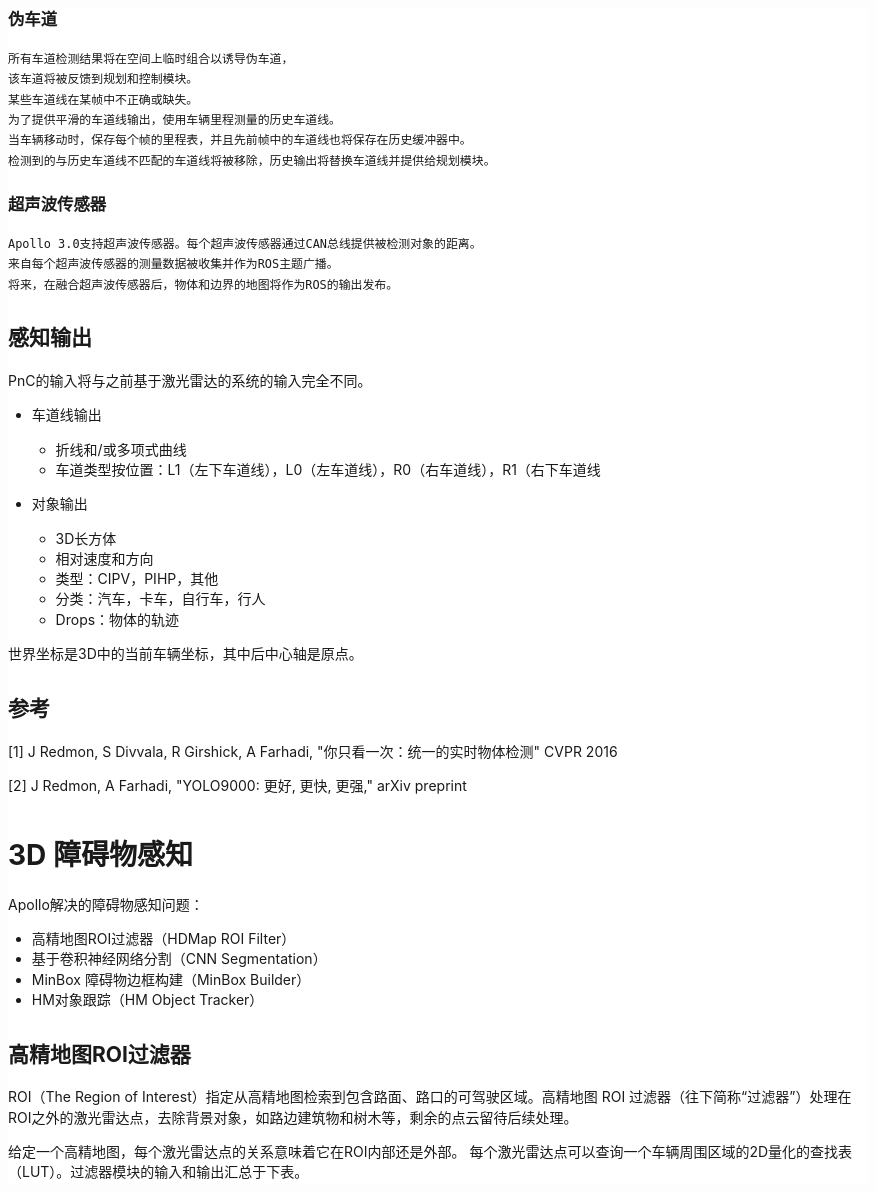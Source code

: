 ### 伪车道
    所有车道检测结果将在空间上临时组合以诱导伪车道，
    该车道将被反馈到规划和控制模块。
    某些车道线在某帧中不正确或缺失。
    为了提供平滑的车道线输出，使用车辆里程测量的历史车道线。
    当车辆移动时，保存每个帧的里程表，并且先前帧中的车道线也将保存在历史缓冲器中。
    检测到的与历史车道线不匹配的车道线将被移除，历史输出将替换车道线并提供给规划模块。

### 超声波传感器
    Apollo 3.0支持超声波传感器。每个超声波传感器通过CAN总线提供被检测对象的距离。
    来自每个超声波传感器的测量数据被收集并作为ROS主题广播。
    将来，在融合超声波传感器后，物体和边界的地图将作为ROS的输出发布。

## 感知输出
PnC的输入将与之前基于激光雷达的系统的输入完全不同。

- 车道线输出
	- 折线和/或多项式曲线
	- 车道类型按位置：L1（左下车道线），L0（左车道线），R0（右车道线），R1（右下车道线

- 对象输出
	- 3D长方体
	- 相对速度和方向
	- 类型：CIPV，PIHP，其他
	- 分类：汽车，卡车，自行车，行人
	- Drops：物体的轨迹

世界坐标是3D中的当前车辆坐标，其中后中心轴是原点。

## 参考
[1] J Redmon, S Divvala, R Girshick, A Farhadi, "你只看一次：统一的实时物体检测" CVPR 2016

[2] J Redmon, A Farhadi, "YOLO9000: 更好, 更快, 更强," arXiv preprint


3D 障碍物感知
===================

Apollo解决的障碍物感知问题：

- 高精地图ROI过滤器（HDMap ROI Filter）
- 基于卷积神经网络分割（CNN Segmentation）
- MinBox 障碍物边框构建（MinBox Builder）
- HM对象跟踪（HM Object Tracker）

高精地图ROI过滤器
-------------------------------------

ROI（The Region of Interest）指定从高精地图检索到包含路面、路口的可驾驶区域。高精地图 ROI 过滤器（往下简称“过滤器”）处理在ROI之外的激光雷达点，去除背景对象，如路边建筑物和树木等，剩余的点云留待后续处理。

给定一个高精地图，每个激光雷达点的关系意味着它在ROI内部还是外部。
每个激光雷达点可以查询一个车辆周围区域的2D量化的查找表（LUT）。过滤器模块的输入和输出汇总于下表。

